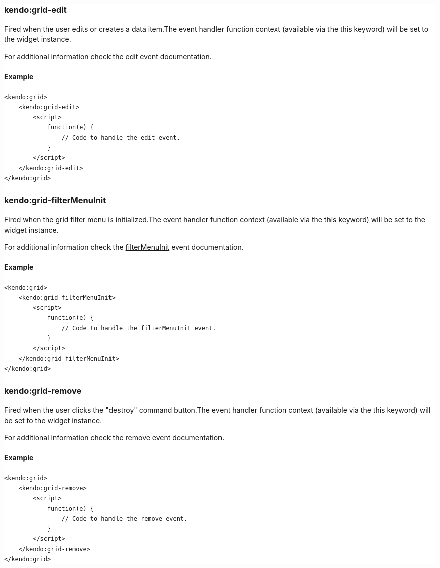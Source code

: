 ### kendo:grid-edit

Fired when the user edits or creates a data item.The event handler function context (available via the this keyword) will be set to the widget instance.


For additional information check the [edit](/api/web/grid#events-edit) event documentation.

#### Example
    <kendo:grid>
        <kendo:grid-edit>
            <script>
                function(e) {
                    // Code to handle the edit event.
                }
            </script>
        </kendo:grid-edit>
    </kendo:grid>

### kendo:grid-filterMenuInit

Fired when the grid filter menu is initialized.The event handler function context (available via the this keyword) will be set to the widget instance.


For additional information check the [filterMenuInit](/api/web/grid#events-filterMenuInit) event documentation.

#### Example
    <kendo:grid>
        <kendo:grid-filterMenuInit>
            <script>
                function(e) {
                    // Code to handle the filterMenuInit event.
                }
            </script>
        </kendo:grid-filterMenuInit>
    </kendo:grid>

### kendo:grid-remove

Fired when the user clicks the "destroy" command button.The event handler function context (available via the this keyword) will be set to the widget instance.


For additional information check the [remove](/api/web/grid#events-remove) event documentation.

#### Example
    <kendo:grid>
        <kendo:grid-remove>
            <script>
                function(e) {
                    // Code to handle the remove event.
                }
            </script>
        </kendo:grid-remove>
    </kendo:grid>
